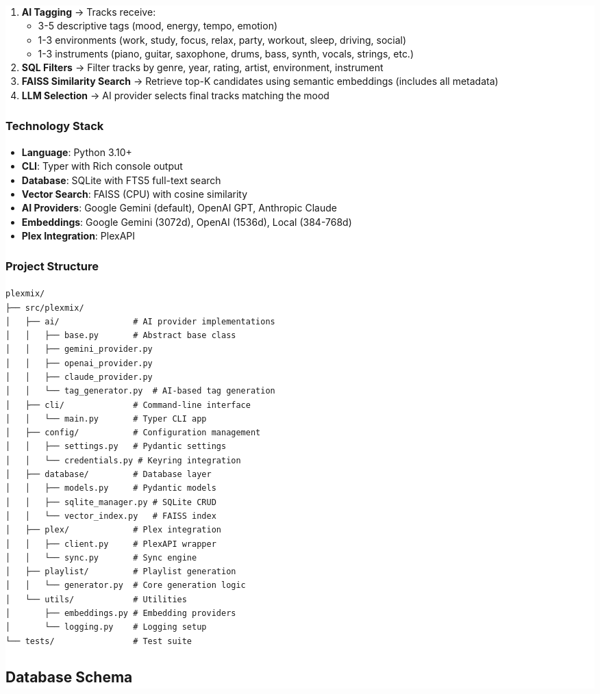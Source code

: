 1. **AI Tagging** → Tracks receive:
   - 3-5 descriptive tags (mood, energy, tempo, emotion)
   - 1-3 environments (work, study, focus, relax, party, workout, sleep, driving, social)
   - 1-3 instruments (piano, guitar, saxophone, drums, bass, synth, vocals, strings, etc.)
2. **SQL Filters** → Filter tracks by genre, year, rating, artist, environment, instrument
3. **FAISS Similarity Search** → Retrieve top-K candidates using semantic embeddings (includes all metadata)
4. **LLM Selection** → AI provider selects final tracks matching the mood

### Technology Stack

- **Language**: Python 3.10+
- **CLI**: Typer with Rich console output
- **Database**: SQLite with FTS5 full-text search
- **Vector Search**: FAISS (CPU) with cosine similarity
- **AI Providers**: Google Gemini (default), OpenAI GPT, Anthropic Claude
- **Embeddings**: Google Gemini (3072d), OpenAI (1536d), Local (384-768d)
- **Plex Integration**: PlexAPI

### Project Structure

```
plexmix/
├── src/plexmix/
│   ├── ai/               # AI provider implementations
│   │   ├── base.py       # Abstract base class
│   │   ├── gemini_provider.py
│   │   ├── openai_provider.py
│   │   ├── claude_provider.py
│   │   └── tag_generator.py  # AI-based tag generation
│   ├── cli/              # Command-line interface
│   │   └── main.py       # Typer CLI app
│   ├── config/           # Configuration management
│   │   ├── settings.py   # Pydantic settings
│   │   └── credentials.py # Keyring integration
│   ├── database/         # Database layer
│   │   ├── models.py     # Pydantic models
│   │   ├── sqlite_manager.py # SQLite CRUD
│   │   └── vector_index.py   # FAISS index
│   ├── plex/             # Plex integration
│   │   ├── client.py     # PlexAPI wrapper
│   │   └── sync.py       # Sync engine
│   ├── playlist/         # Playlist generation
│   │   └── generator.py  # Core generation logic
│   └── utils/            # Utilities
│       ├── embeddings.py # Embedding providers
│       └── logging.py    # Logging setup
└── tests/                # Test suite
```

## Database Schema

